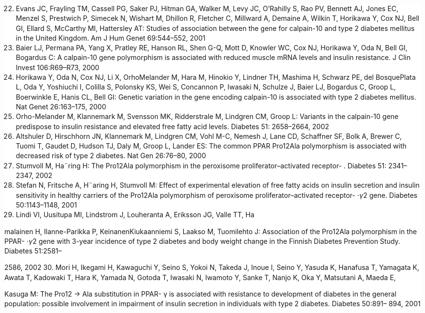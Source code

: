 22. Evans JC, Frayling TM, Cassell PG, Saker PJ, Hitman GA, Walker M, Levy JC, O’Rahilly S, Rao PV, Bennett AJ, Jones EC, Menzel S, Prestwich P, Simecek N, Wishart M, Dhillon R, Fletcher C, Millward A, Demaine A, Wilkin T, Horikawa Y, Cox NJ, Bell GI, Ellard S, McCarthy MI, Hattersley AT: Studies of association between the gene for calpain-10 and type 2 diabetes mellitus in the United Kingdom. Am J Hum Genet 69:544–552, 2001   
23. Baier LJ, Permana PA, Yang X, Pratley RE, Hanson RL, Shen G-Q, Mott D, Knowler WC, Cox NJ, Horikawa Y, Oda N, Bell GI, Bogardus C: A calpain-10 gene polymorphism is associated with reduced muscle mRNA levels and insulin resistance. J Clin Invest 106:R69–R73, 2000   
24. Horikawa Y, Oda N, Cox NJ, Li X, OrhoMelander M, Hara M, Hinokio Y, Lindner TH, Mashima H, Schwarz PE, del BosquePlata L, Oda Y, Yoshiuchi I, Colilla S, Polonsky KS, Wei S, Concannon P, Iwasaki N, Schulze J, Baier LJ, Bogardus C, Groop L, Boerwinkle E, Hanis CL, Bell GI: Genetic variation in the gene encoding calpain-10 is associated with type 2 diabetes mellitus. Nat Genet 26:163–175, 2000   
25. Orho-Melander M, Klannemark M, Svensson MK, Ridderstrale M, Lindgren CM, Groop L: Variants in the calpain-10 gene predispose to insulin resistance and elevated free fatty acid levels. Diabetes 51: 2658–2664, 2002   
26. Altshuler D, Hirschhorn JN, Klannemark M, Lindgren CM, Vohl M-C, Nemesh J, Lane CD, Schaffner SF, Bolk A, Brewer C, Tuomi T, Gaudet D, Hudson TJ, Daly M, Groop L, Lander ES: The common PPAR Pro12Ala polymorphism is associated with decreased risk of type 2 diabetes. Nat Gen 26:76–80, 2000   
27. Stumvoll M, Ha¨ring H: The Pro12Ala polymorphism in the peroxisome proliferator–activated receptor- . Diabetes 51: 2341–2347, 2002   
28. Stefan N, Fritsche A, H¨aring H, Stumvoll M: Effect of experimental elevation of free fatty acids on insulin secretion and insulin sensitivity in healthy carriers of the Pro12Ala polymorphism of peroxisome proliferator–activated receptor- $\cdot\gamma2$ gene. Diabetes 50:1143–1148, 2001   
29. Lindi VI, Uusitupa MI, Lindstrom J, Louheranta A, Eriksson JG, Valle TT, Ha  

malainen H, Ilanne-Parikka P, KeinanenKiukaanniemi S, Laakso M, Tuomilehto J: Association of the Pro12Ala polymorphism in the PPAR- $\cdot\gamma2$ gene with 3-year incidence of type 2 diabetes and body weight change in the Finnish Diabetes Prevention Study. Diabetes 51:2581–  

2586, 2002 30. Mori H, Ikegami H, Kawaguchi Y, Seino S, Yokoi N, Takeda J, Inoue I, Seino Y, Yasuda K, Hanafusa T, Yamagata K, Awata T, Kadowaki T, Hara K, Yamada N, Gotoda T, Iwasaki N, Iwamoto Y, Sanke T, Nanjo K, Oka Y, Matsutani A, Maeda E,  

Kasuga M: The Pro12 $\rightarrow$ Ala substitution in PPAR- $\upgamma$ is associated with resistance to development of diabetes in the general population: possible involvement in impairment of insulin secretion in individuals with type 2 diabetes. Diabetes 50:891– 894, 2001  